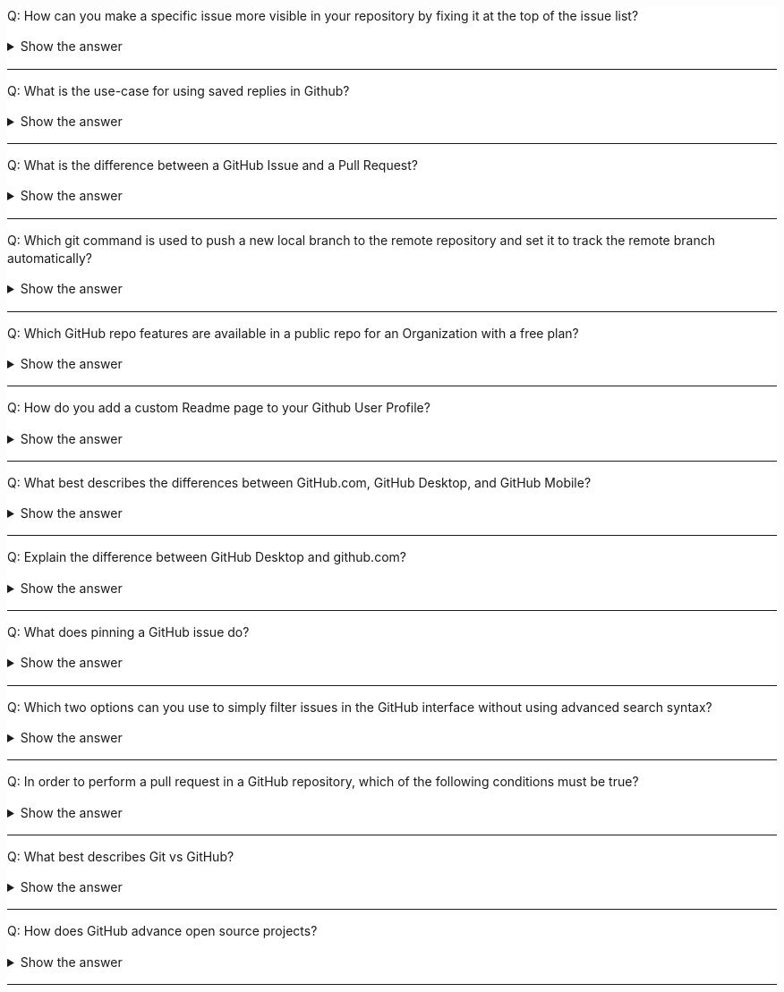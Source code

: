 Q: How can you make a specific issue more visible in your repository by fixing it at the top of the issue list?
<details><summary>Show the answer</summary></details>

---
Q: What is the use-case for using saved replies in Github?
<details><summary>Show the answer</summary></details>

---
Q: What is the difference between a GitHub Issue and a Pull Request?
<details><summary>Show the answer</summary></details>

---
Q: Which git command is used to push a new local branch to the remote repository and set it to track the remote branch automatically?
<details><summary>Show the answer</summary></details>

---
Q: Which GitHub repo features are available in a public repo for an Organization with a free plan?
<details><summary>Show the answer</summary></details>

---
Q: How do you add a custom Readme page to your Github User Profile?
<details><summary>Show the answer</summary></details>

---
Q: What best describes the differences between GitHub.com, GitHub Desktop, and GitHub Mobile?
<details><summary>Show the answer</summary></details>

---
Q: Explain the difference between GitHub Desktop and github.com?
<details><summary>Show the answer</summary></details>

---
Q: What does pinning a GitHub issue do?
<details><summary>Show the answer</summary></details>

---
Q: Which two options can you use to simply filter issues in the GitHub interface without using advanced search syntax?
<details><summary>Show the answer</summary></details>

---
Q: In order to perform a pull request in a GitHub repository, which of the following conditions must be true?
<details><summary>Show the answer</summary></details>

---
Q: What best describes Git vs GitHub?
<details><summary>Show the answer</summary></details>

---
Q: How does GitHub advance open source projects?
<details><summary>Show the answer</summary></details>

---